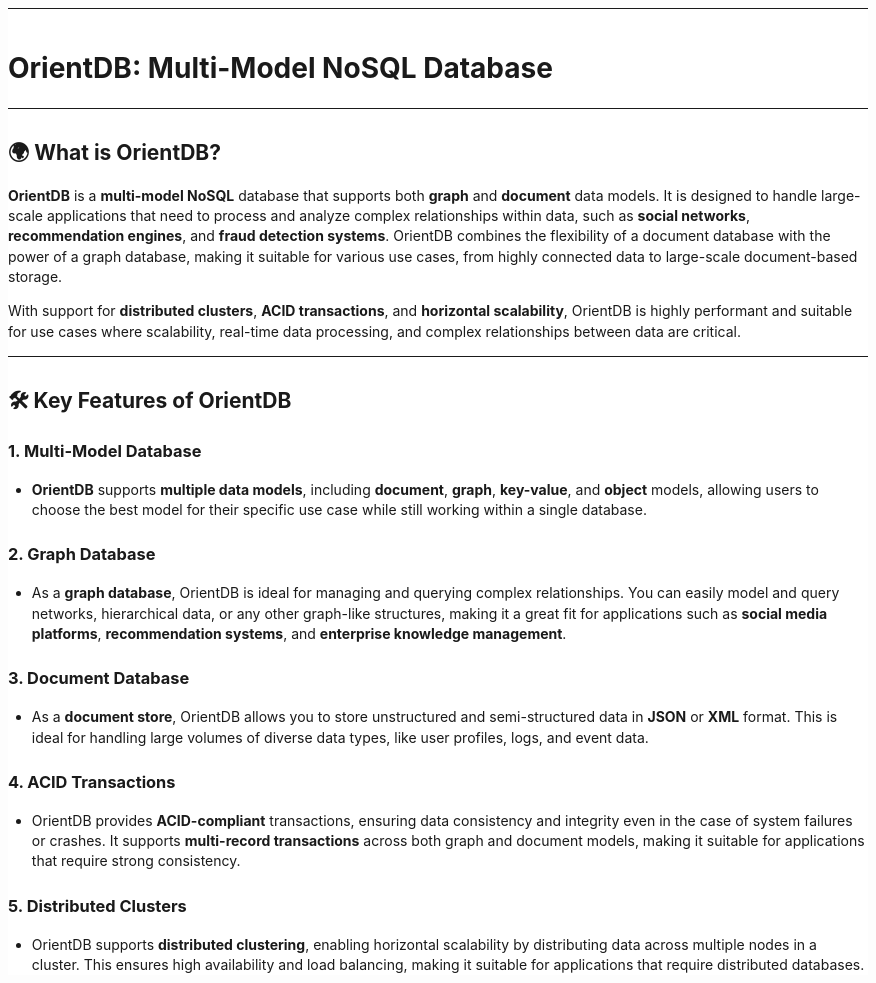 
---

# **OrientDB**: Multi-Model NoSQL Database

---

## 🌍 **What is OrientDB?**

**OrientDB** is a **multi-model NoSQL** database that supports both **graph** and **document** data models. It is designed to handle large-scale applications that need to process and analyze complex relationships within data, such as **social networks**, **recommendation engines**, and **fraud detection systems**. OrientDB combines the flexibility of a document database with the power of a graph database, making it suitable for various use cases, from highly connected data to large-scale document-based storage.

With support for **distributed clusters**, **ACID transactions**, and **horizontal scalability**, OrientDB is highly performant and suitable for use cases where scalability, real-time data processing, and complex relationships between data are critical.

---

## 🛠️ **Key Features of OrientDB**

### 1. **Multi-Model Database**
   - **OrientDB** supports **multiple data models**, including **document**, **graph**, **key-value**, and **object** models, allowing users to choose the best model for their specific use case while still working within a single database.

### 2. **Graph Database**
   - As a **graph database**, OrientDB is ideal for managing and querying complex relationships. You can easily model and query networks, hierarchical data, or any other graph-like structures, making it a great fit for applications such as **social media platforms**, **recommendation systems**, and **enterprise knowledge management**.

### 3. **Document Database**
   - As a **document store**, OrientDB allows you to store unstructured and semi-structured data in **JSON** or **XML** format. This is ideal for handling large volumes of diverse data types, like user profiles, logs, and event data.

### 4. **ACID Transactions**
   - OrientDB provides **ACID-compliant** transactions, ensuring data consistency and integrity even in the case of system failures or crashes. It supports **multi-record transactions** across both graph and document models, making it suitable for applications that require strong consistency.

### 5. **Distributed Clusters**
   - OrientDB supports **distributed clustering**, enabling horizontal scalability by distributing data across multiple nodes in a cluster. This ensures high availability and load balancing, making it suitable for applications that require distributed databases.
